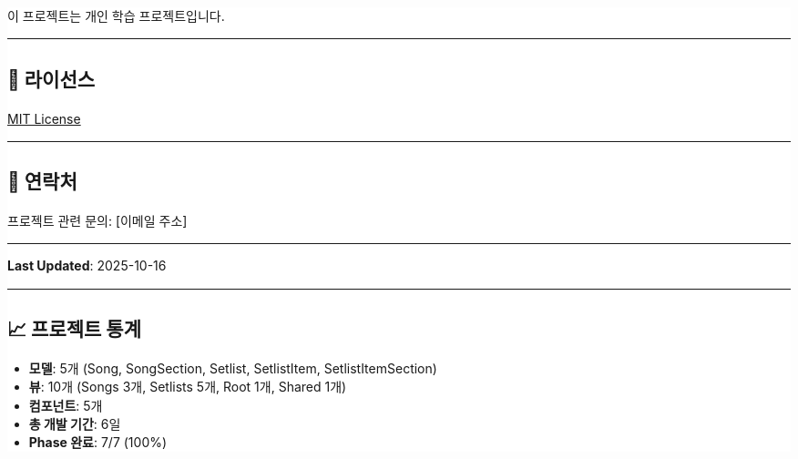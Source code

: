 이 프로젝트는 개인 학습 프로젝트입니다.

---

## 📄 라이선스

[MIT License](LICENSE)

---

## 📧 연락처

프로젝트 관련 문의: [이메일 주소]

---

**Last Updated**: 2025-10-16

---

## 📈 프로젝트 통계

- **모델**: 5개 (Song, SongSection, Setlist, SetlistItem, SetlistItemSection)
- **뷰**: 10개 (Songs 3개, Setlists 5개, Root 1개, Shared 1개)
- **컴포넌트**: 5개
- **총 개발 기간**: 6일
- **Phase 완료**: 7/7 (100%)
